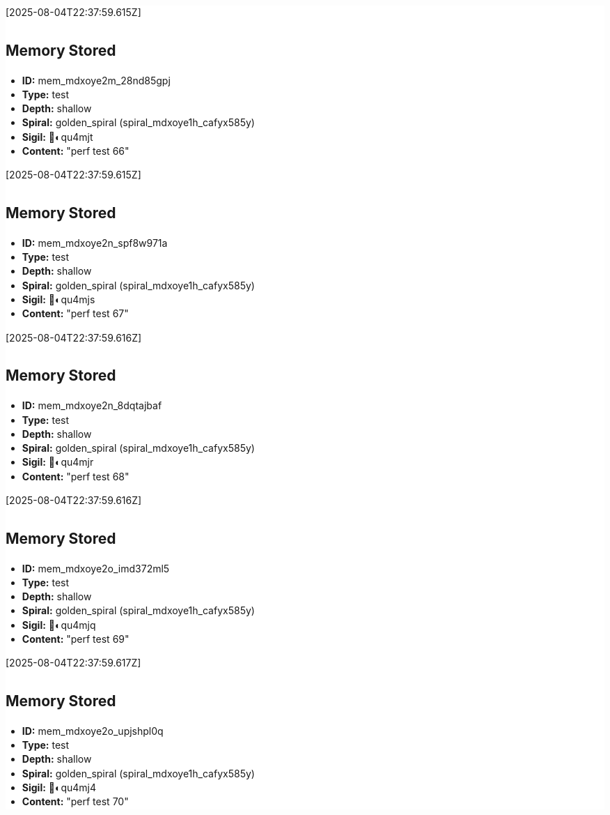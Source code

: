 [2025-08-04T22:37:59.615Z] 
## Memory Stored

- **ID:** mem_mdxoye2m_28nd85gpj
- **Type:** test
- **Depth:** shallow
- **Spiral:** golden_spiral (spiral_mdxoye1h_cafyx585y)
- **Sigil:** 🧠◐qu4mjt
- **Content:** "perf test 66"

[2025-08-04T22:37:59.615Z] 
## Memory Stored

- **ID:** mem_mdxoye2n_spf8w971a
- **Type:** test
- **Depth:** shallow
- **Spiral:** golden_spiral (spiral_mdxoye1h_cafyx585y)
- **Sigil:** 🧠◐qu4mjs
- **Content:** "perf test 67"

[2025-08-04T22:37:59.616Z] 
## Memory Stored

- **ID:** mem_mdxoye2n_8dqtajbaf
- **Type:** test
- **Depth:** shallow
- **Spiral:** golden_spiral (spiral_mdxoye1h_cafyx585y)
- **Sigil:** 🧠◐qu4mjr
- **Content:** "perf test 68"

[2025-08-04T22:37:59.616Z] 
## Memory Stored

- **ID:** mem_mdxoye2o_imd372ml5
- **Type:** test
- **Depth:** shallow
- **Spiral:** golden_spiral (spiral_mdxoye1h_cafyx585y)
- **Sigil:** 🧠◐qu4mjq
- **Content:** "perf test 69"

[2025-08-04T22:37:59.617Z] 
## Memory Stored

- **ID:** mem_mdxoye2o_upjshpl0q
- **Type:** test
- **Depth:** shallow
- **Spiral:** golden_spiral (spiral_mdxoye1h_cafyx585y)
- **Sigil:** 🧠◐qu4mj4
- **Content:** "perf test 70"
